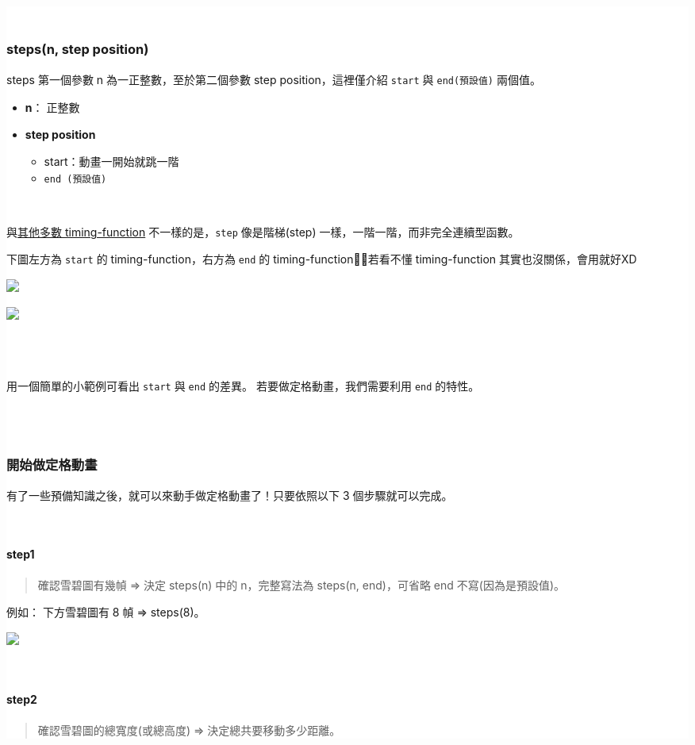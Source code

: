 <br>


### steps(n, step position)
steps 第一個參數 n 為一正整數，至於第二個參數 step position，這裡僅介紹 `start` 與 `end(預設值)` 兩個值。
* **n**： 正整數

* **step position**
    * start：動畫一開始就跳一階
    * `end (預設值)`
<br>

與[其他多數 timing-function](https://developer.mozilla.org/zh-CN/docs/Web/CSS/timing-function) 不一樣的是，`step` 像是階梯(step) 一樣，一階一階，而非完全連續型函數。

下圖左方為 `start` 的 timing-function，右方為 `end` 的 timing-function，若看不懂 timing-function 其實也沒關係，會用就好XD

![](https://i.imgur.com/REHYirr.png)

![](https://i.imgur.com/pi70fox.png)

<br>
<br>

用一個簡單的小範例可看出 `start` 與 `end` 的差異。
若要做定格動畫，我們需要利用 `end` 的特性。

<iframe height="439" style="width: 100%;" scrolling="no" title="PowbBxq" src="https://codepen.io/yachen/embed/PowbBxq?height=439&theme-id=default&default-tab=result" frameborder="no" allowtransparency="true" allowfullscreen="true">
  See the Pen <a href='https://codepen.io/yachen/pen/PowbBxq'>PowbBxq</a> by yachen
  (<a href='https://codepen.io/yachen'>@yachen</a>) on <a href='https://codepen.io'>CodePen</a>.
</iframe>

<br>
<br>


### 開始做定格動畫
有了一些預備知識之後，就可以來動手做定格動畫了！只要依照以下 3 個步驟就可以完成。

<br>

#### step1
> 確認雪碧圖有幾幀 ⇒ 決定 steps(n) 中的 n，完整寫法為 steps(n, end)，可省略 end 不寫(因為是預設值)。


例如：
下方雪碧圖有 8 幀 ⇒ steps(8)。

![](https://i.imgur.com/wiVwOhb.png=80%)

<br>

#### step2
> 確認雪碧圖的總寬度(或總高度) ⇒ 決定總共要移動多少距離。
